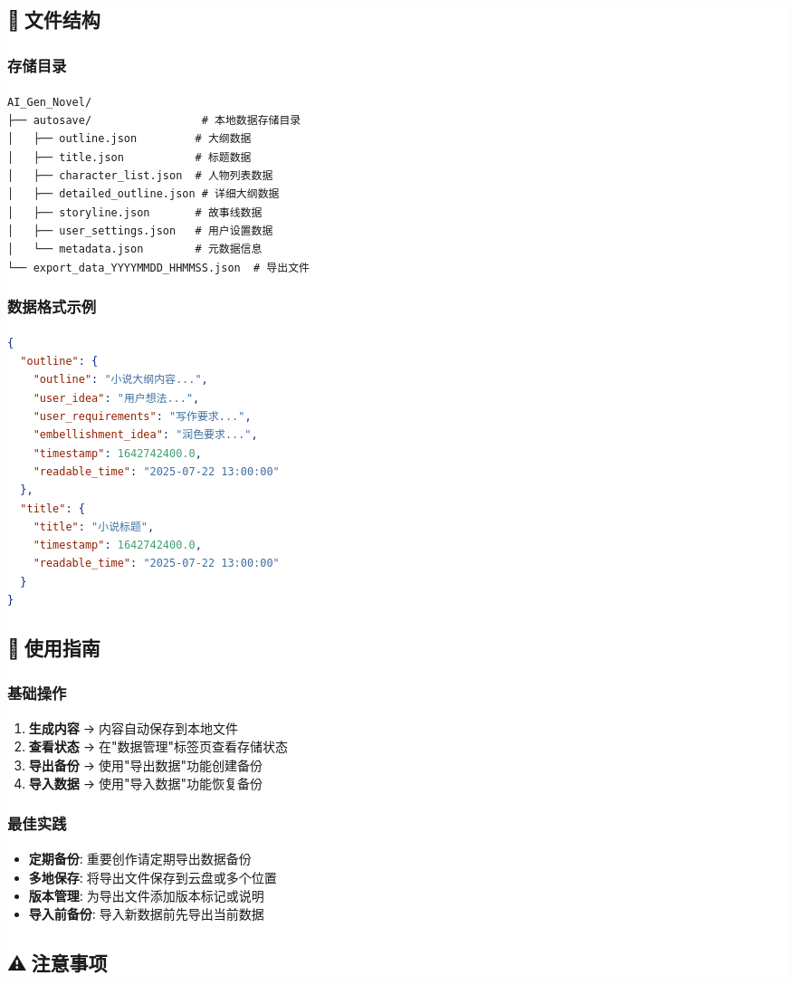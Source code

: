 ## 💾 文件结构

### 存储目录
```
AI_Gen_Novel/
├── autosave/                 # 本地数据存储目录
│   ├── outline.json         # 大纲数据
│   ├── title.json           # 标题数据
│   ├── character_list.json  # 人物列表数据
│   ├── detailed_outline.json # 详细大纲数据
│   ├── storyline.json       # 故事线数据
│   ├── user_settings.json   # 用户设置数据
│   └── metadata.json        # 元数据信息
└── export_data_YYYYMMDD_HHMMSS.json  # 导出文件
```

### 数据格式示例
```json
{
  "outline": {
    "outline": "小说大纲内容...",
    "user_idea": "用户想法...",
    "user_requirements": "写作要求...",
    "embellishment_idea": "润色要求...",
    "timestamp": 1642742400.0,
    "readable_time": "2025-07-22 13:00:00"
  },
  "title": {
    "title": "小说标题",
    "timestamp": 1642742400.0,
    "readable_time": "2025-07-22 13:00:00"
  }
}
```

## 🚀 使用指南

### 基础操作
1. **生成内容** → 内容自动保存到本地文件
2. **查看状态** → 在"数据管理"标签页查看存储状态
3. **导出备份** → 使用"导出数据"功能创建备份
4. **导入数据** → 使用"导入数据"功能恢复备份

### 最佳实践
- **定期备份**: 重要创作请定期导出数据备份
- **多地保存**: 将导出文件保存到云盘或多个位置
- **版本管理**: 为导出文件添加版本标记或说明
- **导入前备份**: 导入新数据前先导出当前数据

## ⚠️ 注意事项
